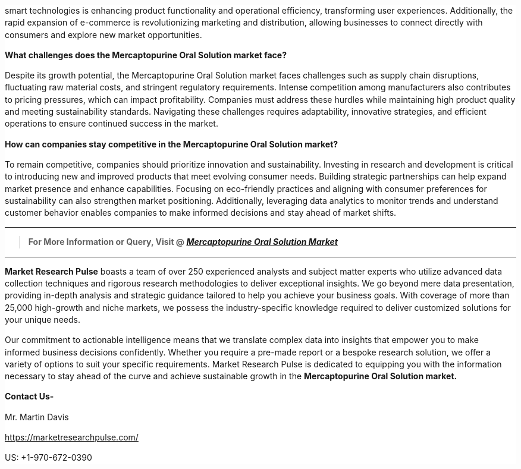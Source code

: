 smart technologies is enhancing product functionality and operational efficiency, transforming user experiences. Additionally, the rapid expansion of e-commerce is revolutionizing marketing and distribution, allowing businesses to connect directly with consumers and explore new market opportunities.</p><p><strong>What challenges does the Mercaptopurine Oral Solution market face?</strong></p><p>Despite its growth potential, the Mercaptopurine Oral Solution market faces challenges such as supply chain disruptions, fluctuating raw material costs, and stringent regulatory requirements. Intense competition among manufacturers also contributes to pricing pressures, which can impact profitability. Companies must address these hurdles while maintaining high product quality and meeting sustainability standards. Navigating these challenges requires adaptability, innovative strategies, and efficient operations to ensure continued success in the market.</p><p><strong>How can companies stay competitive in the Mercaptopurine Oral Solution market?</strong></p><p>To remain competitive, companies should prioritize innovation and sustainability. Investing in research and development is critical to introducing new and improved products that meet evolving consumer needs. Building strategic partnerships can help expand market presence and enhance capabilities. Focusing on eco-friendly practices and aligning with consumer preferences for sustainability can also strengthen market positioning. Additionally, leveraging data analytics to monitor trends and understand customer behavior enables companies to make informed decisions and stay ahead of market shifts.</p><hr /><blockquote><p><strong>For More Information or Query, Visit @&nbsp;<em><a href="https://marketresearchpulse.com/report/82248/mercaptopurine-oral-solution-market?utm_source=Linkedin&utm_medium=023">Mercaptopurine Oral Solution Market</a></em></strong></p></blockquote><hr /><p><strong>Market Research Pulse</strong> boasts a team of over 250 experienced analysts and subject matter experts who utilize advanced data collection techniques and rigorous research methodologies to deliver exceptional insights. We go beyond mere data presentation, providing in-depth analysis and strategic guidance tailored to help you achieve your business goals. With coverage of more than 25,000 high-growth and niche markets, we possess the industry-specific knowledge required to deliver customized solutions for your unique needs.</p><p>Our commitment to actionable intelligence means that we translate complex data into insights that empower you to make informed business decisions confidently. Whether you require a pre-made report or a bespoke research solution, we offer a variety of options to suit your specific requirements. Market Research Pulse is dedicated to equipping you with the information necessary to stay ahead of the curve and achieve sustainable growth in the <strong>Mercaptopurine Oral Solution market.</strong></p><p><strong>Contact Us-</strong></p><p>Mr. Martin Davis</p><p>https://marketresearchpulse.com/</p><p>US: +1-970-672-0390</p>
